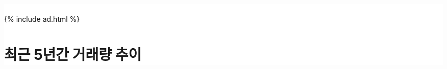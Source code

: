 
<br>
{% include ad.html %}
<br>

# 최근 5년간 거래량 추이


<div style="width:100%;">
    <canvas id="deal_progress" height="200"></canvas>
</div>

<script>
new Chart(document.getElementById("deal_progress"), {
    type: 'line',
    data: {
        labels: ['201501','201502','201503','201504','201505','201506','201507','201508','201509','201510','201511','201512','201601','201602','201603','201604','201605','201606','201607','201608','201609','201610','201611','201612','201701','201702','201703','201704','201705','201706','201707','201708','201709','201710','201711','201712','201801','201802','201803','201804','201805','201806','201807','201808','201809','201810','201811','201812','201901','201902','201903','201904','201905','201906','201907','201908','201909','201910','201911','201912','202001'],
        datasets: [{
            label: '매매',
            pointRadius: 1,
            data: [24, 19, 33, 30, 25, 30, 27, 21, 28, 47, 23, 14, 12, 13, 18, 16, 26, 38, 35, 58, 68, 51, 22, 20, 9, 18, 21, 30, 72, 50, 61, 17, 30, 20, 24, 29, 43, 16, 17, 9, 6, 10, 9, 77, 16, 5, 0, 0, 4, 2, 2, 5, 12, 11, 26, 21, 10, 44, 56, 19, 1],
            borderColor: "rgba(255, 201, 14, 1)",
            backgroundColor: "rgba(255, 201, 14, 0.5)",
            fill: false,
            lineTension: 0
        },{
            label: '전월세',
            pointRadius: 1,
            data: [39, 42, 50, 38, 29, 32, 38, 30, 31, 33, 27, 54, 41, 44, 37, 31, 32, 30, 34, 29, 30, 52, 45, 62, 47, 42, 36, 39, 26, 31, 24, 26, 25, 31, 27, 39, 36, 37, 51, 24, 32, 28, 27, 33, 30, 33, 44, 33, 34, 32, 25, 21, 20, 42, 29, 19, 20, 23, 17, 16, 3],
            borderColor: "rgba(0, 141, 185, 1)",
            backgroundColor: "rgba(0, 141, 185, 0.5)",
            fill: false,
            lineTension: 0
        }
        ]
    },
    options: {
        responsive: true,
        title: {
            display: false
        },
        tooltips: {
            mode: 'index',
            intersect: false
        },
        hover: {
            mode: 'nearest',
            intersect: true
        },
        scales: {
            xAxes: [{
                display: true,
                scaleLabel: {
                    display: true,
                    labelString: '년/월'